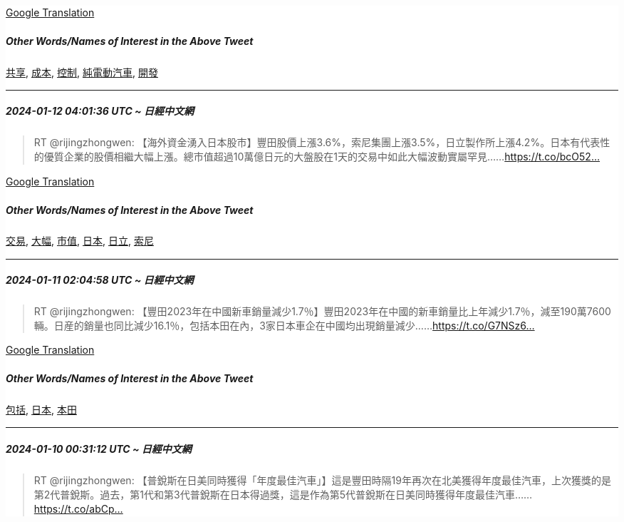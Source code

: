 [Google Translation](https://translate.google.com/?hi=en&tab=TT&sl=zh-CN&tl=en&op=translate&text=RT+%40rijingzhongwen%3A+%E3%80%90%E9%A6%AC%E8%87%AA%E9%81%94%E8%88%87%E8%B1%90%E7%94%B0%E5%85%B1%E4%BA%AB%E8%BB%8A%E8%BC%89%E7%B3%BB%E7%B5%B1%EF%BC%8C%E9%96%8B%E7%99%BC%E6%88%90%E6%9C%AC%E9%99%8D8%E6%88%90%E3%80%91%E8%BB%8A%E8%BC%89%E7%B3%BB%E7%B5%B1%E8%B2%A0%E8%B2%AC%E7%B5%B1%E7%AE%A1%E6%96%B0%E4%B8%80%E4%BB%A3%E8%BB%8A%E8%BC%9B%E7%9A%84%E5%8A%A0%E6%B8%9B%E9%80%9F%E5%8F%8A%E5%AE%89%E5%85%A8%E6%8E%A7%E5%88%B6%E5%8A%9F%E8%83%BD%E7%AD%89%EF%BC%8C%E7%9B%B8%E7%95%B6%E6%96%BC%E6%B1%BD%E8%BB%8A%E7%9A%84%E3%80%8C%E5%A4%A7%E8%85%A6%E3%80%8D%E3%80%82%E9%A6%AC%E8%87%AA%E9%81%94%E5%B7%B2%E7%B6%93%E8%88%87%E8%B1%90%E7%94%B0%E5%95%9F%E5%8B%95%E8%BB%8A%E8%BC%89%E7%B3%BB%E7%B5%B1%E7%9A%84%E8%81%AF%E5%90%88%E7%A0%94%E7%99%BC%E3%80%82%E9%A0%90%E8%A8%882027%E5%B9%B4%E4%B8%8A%E5%B8%82%E7%9A%84%E7%B4%94%E9%9B%BB%E5%8B%95%E6%B1%BD%E8%BB%8A%E7%9A%8490%25%E7%B3%BB%E7%B5%B1%E5%AF%A6%E7%8F%BE%E9%80%9A%E7%94%A8%E5%8C%96%E2%80%A6%E2%80%A6https%3A%2F%2Ft.c%E2%80%A6)
##### Other Words/Names of Interest in the Above Tweet
[共享](共享.md), [成本](成本.md), [控制](控制.md), [純電動汽車](純電動汽車.md), [開發](開發.md)
___
##### 2024-01-12 04:01:36 UTC ~ 日經中文網
> RT @rijingzhongwen: 【海外資金湧入日本股市】豐田股價上漲3.6%，索尼集團上漲3.5%，日立製作所上漲4.2%。日本有代表性的優質企業的股價相繼大幅上漲。總市值超過10萬億日元的大盤股在1天的交易中如此大幅波動實屬罕見……https://t.co/bcO52…

[Google Translation](https://translate.google.com/?hi=en&tab=TT&sl=zh-CN&tl=en&op=translate&text=RT+%40rijingzhongwen%3A+%E3%80%90%E6%B5%B7%E5%A4%96%E8%B3%87%E9%87%91%E6%B9%A7%E5%85%A5%E6%97%A5%E6%9C%AC%E8%82%A1%E5%B8%82%E3%80%91%E8%B1%90%E7%94%B0%E8%82%A1%E5%83%B9%E4%B8%8A%E6%BC%B23.6%25%EF%BC%8C%E7%B4%A2%E5%B0%BC%E9%9B%86%E5%9C%98%E4%B8%8A%E6%BC%B23.5%25%EF%BC%8C%E6%97%A5%E7%AB%8B%E8%A3%BD%E4%BD%9C%E6%89%80%E4%B8%8A%E6%BC%B24.2%25%E3%80%82%E6%97%A5%E6%9C%AC%E6%9C%89%E4%BB%A3%E8%A1%A8%E6%80%A7%E7%9A%84%E5%84%AA%E8%B3%AA%E4%BC%81%E6%A5%AD%E7%9A%84%E8%82%A1%E5%83%B9%E7%9B%B8%E7%B9%BC%E5%A4%A7%E5%B9%85%E4%B8%8A%E6%BC%B2%E3%80%82%E7%B8%BD%E5%B8%82%E5%80%BC%E8%B6%85%E9%81%8E10%E8%90%AC%E5%84%84%E6%97%A5%E5%85%83%E7%9A%84%E5%A4%A7%E7%9B%A4%E8%82%A1%E5%9C%A81%E5%A4%A9%E7%9A%84%E4%BA%A4%E6%98%93%E4%B8%AD%E5%A6%82%E6%AD%A4%E5%A4%A7%E5%B9%85%E6%B3%A2%E5%8B%95%E5%AF%A6%E5%B1%AC%E7%BD%95%E8%A6%8B%E2%80%A6%E2%80%A6https%3A%2F%2Ft.co%2FbcO52%E2%80%A6)
##### Other Words/Names of Interest in the Above Tweet
[交易](交易.md), [大幅](大幅.md), [市值](市值.md), [日本](日本.md), [日立](日立.md), [索尼](索尼.md)
___
##### 2024-01-11 02:04:58 UTC ~ 日經中文網
> RT @rijingzhongwen: 【豐田2023年在中國新車銷量減少1.7％】豐田2023年在中國的新車銷量比上年減少1.7％，減至190萬7600輛。日産的銷量也同比減少16.1％，包括本田在內，3家日本車企在中國均出現銷量減少……https://t.co/G7NSz6…

[Google Translation](https://translate.google.com/?hi=en&tab=TT&sl=zh-CN&tl=en&op=translate&text=RT+%40rijingzhongwen%3A+%E3%80%90%E8%B1%90%E7%94%B02023%E5%B9%B4%E5%9C%A8%E4%B8%AD%E5%9C%8B%E6%96%B0%E8%BB%8A%E9%8A%B7%E9%87%8F%E6%B8%9B%E5%B0%911.7%EF%BC%85%E3%80%91%E8%B1%90%E7%94%B02023%E5%B9%B4%E5%9C%A8%E4%B8%AD%E5%9C%8B%E7%9A%84%E6%96%B0%E8%BB%8A%E9%8A%B7%E9%87%8F%E6%AF%94%E4%B8%8A%E5%B9%B4%E6%B8%9B%E5%B0%911.7%EF%BC%85%EF%BC%8C%E6%B8%9B%E8%87%B3190%E8%90%AC7600%E8%BC%9B%E3%80%82%E6%97%A5%E7%94%A3%E7%9A%84%E9%8A%B7%E9%87%8F%E4%B9%9F%E5%90%8C%E6%AF%94%E6%B8%9B%E5%B0%9116.1%EF%BC%85%EF%BC%8C%E5%8C%85%E6%8B%AC%E6%9C%AC%E7%94%B0%E5%9C%A8%E5%85%A7%EF%BC%8C3%E5%AE%B6%E6%97%A5%E6%9C%AC%E8%BB%8A%E4%BC%81%E5%9C%A8%E4%B8%AD%E5%9C%8B%E5%9D%87%E5%87%BA%E7%8F%BE%E9%8A%B7%E9%87%8F%E6%B8%9B%E5%B0%91%E2%80%A6%E2%80%A6https%3A%2F%2Ft.co%2FG7NSz6%E2%80%A6)
##### Other Words/Names of Interest in the Above Tweet
[包括](包括.md), [日本](日本.md), [本田](本田.md)
___
##### 2024-01-10 00:31:12 UTC ~ 日經中文網
> RT @rijingzhongwen: 【普銳斯在日美同時獲得「年度最佳汽車」】這是豐田時隔19年再次在北美獲得年度最佳汽車，上次獲獎的是第2代普銳斯。過去，第1代和第3代普銳斯在日本得過獎，這是作為第5代普銳斯在日美同時獲得年度最佳汽車……https://t.co/abCp…

